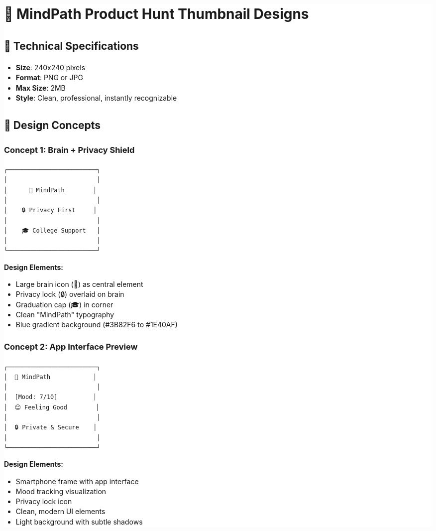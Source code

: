 # 🎨 MindPath Product Hunt Thumbnail Designs

## 📐 Technical Specifications

- **Size**: 240x240 pixels
- **Format**: PNG or JPG
- **Max Size**: 2MB
- **Style**: Clean, professional, instantly recognizable

## 🎯 Design Concepts

### **Concept 1: Brain + Privacy Shield**

```
┌─────────────────────────┐
│                         │
│      🧠 MindPath        │
│                         │
│    🔒 Privacy First     │
│                         │
│    🎓 College Support   │
│                         │
└─────────────────────────┘
```

**Design Elements:**

- Large brain icon (🧠) as central element
- Privacy lock (🔒) overlaid on brain
- Graduation cap (🎓) in corner
- Clean "MindPath" typography
- Blue gradient background (#3B82F6 to #1E40AF)

### **Concept 2: App Interface Preview**

```
┌─────────────────────────┐
│  📱 MindPath            │
│                         │
│  [Mood: 7/10]          │
│  😊 Feeling Good        │
│                         │
│  🔒 Private & Secure    │
│                         │
└─────────────────────────┘
```

**Design Elements:**

- Smartphone frame with app interface
- Mood tracking visualization
- Privacy lock icon
- Clean, modern UI elements
- Light background with subtle shadows
